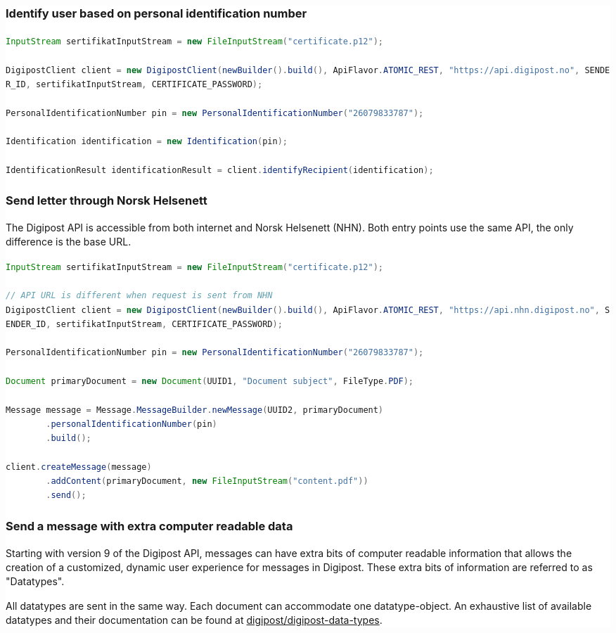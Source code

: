 ### Identify user based on personal identification number

```java
InputStream sertifikatInputStream = new FileInputStream("certificate.p12");

DigipostClient client = new DigipostClient(newBuilder().build(), ApiFlavor.ATOMIC_REST, "https://api.digipost.no", SENDER_ID, sertifikatInputStream, CERTIFICATE_PASSWORD);

PersonalIdentificationNumber pin = new PersonalIdentificationNumber("26079833787");

Identification identification = new Identification(pin);

IdentificationResult identificationResult = client.identifyRecipient(identification);
```

### Send letter through Norsk Helsenett

The Digipost API is accessible from both internet and Norsk Helsenett (NHN). Both entry points use the same API, the only difference is the base URL.

```java
InputStream sertifikatInputStream = new FileInputStream("certificate.p12");

// API URL is different when request is sent from NHN
DigipostClient client = new DigipostClient(newBuilder().build(), ApiFlavor.ATOMIC_REST, "https://api.nhn.digipost.no", SENDER_ID, sertifikatInputStream, CERTIFICATE_PASSWORD);

PersonalIdentificationNumber pin = new PersonalIdentificationNumber("26079833787");

Document primaryDocument = new Document(UUID1, "Document subject", FileType.PDF);

Message message = Message.MessageBuilder.newMessage(UUID2, primaryDocument)
        .personalIdentificationNumber(pin)
        .build();

client.createMessage(message)
        .addContent(primaryDocument, new FileInputStream("content.pdf"))
        .send();
```

### Send a message with extra computer readable data

Starting with version 9 of the Digipost API, messages can have extra bits of computer readable information that
allows the creation of a customized, dynamic user experience for messages in Digipost. These extra bits of
information are referred to as "Datatypes".

All datatypes are sent in the same way. Each document can accommodate one datatype-object. An exhaustive list of
available datatypes and their documentation can be found at
[digipost/digipost-data-types](https://github.com/digipost/digipost-data-types).
